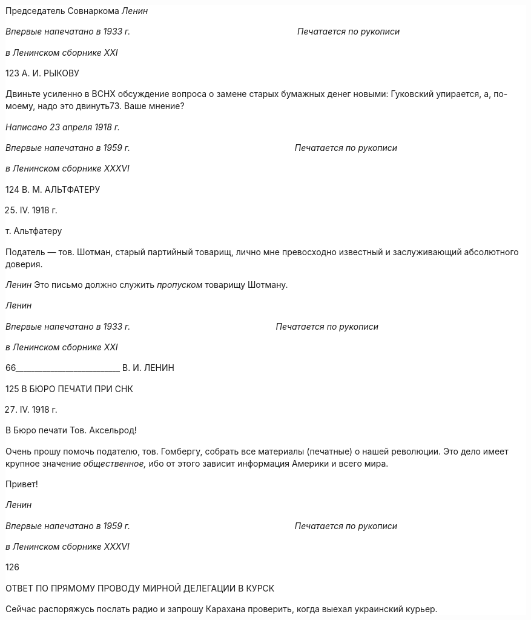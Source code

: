 Председатель Совнаркома _Ленин_

_Впервые напечатано в 1933 г.                                                                      Печатается по рукописи_

_в Ленинском сборнике_ _XXI_

123 А. И. РЫКОВУ

Двиньте усиленно в ВСНХ обсуждение вопроса о замене старых бумажных денег новыми: Гуковский упирается, а, по-моему, надо это двинуть73. Ваше мнение?

_Написано 23 апреля 1918 г._

_Впервые напечатано в 1959 г.                                                                     Печатается по рукописи_

_в Ленинском сборнике_ _XXXVI_

124 В. М. АЛЬТФАТЕРУ

25. IV. 1918 г.

т. Альтфатеру

Податель — тов. Шотман, старый партийный товарищ, лично мне превосходно из­вестный и заслуживающий абсолютного доверия.

_Ленин_ Это письмо должно служить _пропуском_ товарищу Шотману.

_Ленин_

_Впервые напечатано в 1933 г.                                                             Печатается по рукописи_

_в Ленинском сборнике_ _XXI_

  

66___________________________ В. И. ЛЕНИН

125 В БЮРО ПЕЧАТИ ПРИ СНК

27. IV. 1918 г.

В Бюро печати Тов. Аксельрод!

Очень прошу помочь подателю, тов. Гомбергу, собрать все материалы (печатные) о нашей революции. Это дело имеет крупное значение _общественное,_ ибо от этого зави­сит информация Америки и всего мира.

Привет!

_Ленин_

_Впервые напечатано в 1959 г.                                                                     Печатается по рукописи_

_в Ленинском сборнике_ _XXXVI_

126

ОТВЕТ ПО ПРЯМОМУ ПРОВОДУ МИРНОЙ ДЕЛЕГАЦИИ В КУРСК

Сейчас распоряжусь послать радио и запрошу Карахана проверить, когда выехал ук­раинский курьер.
